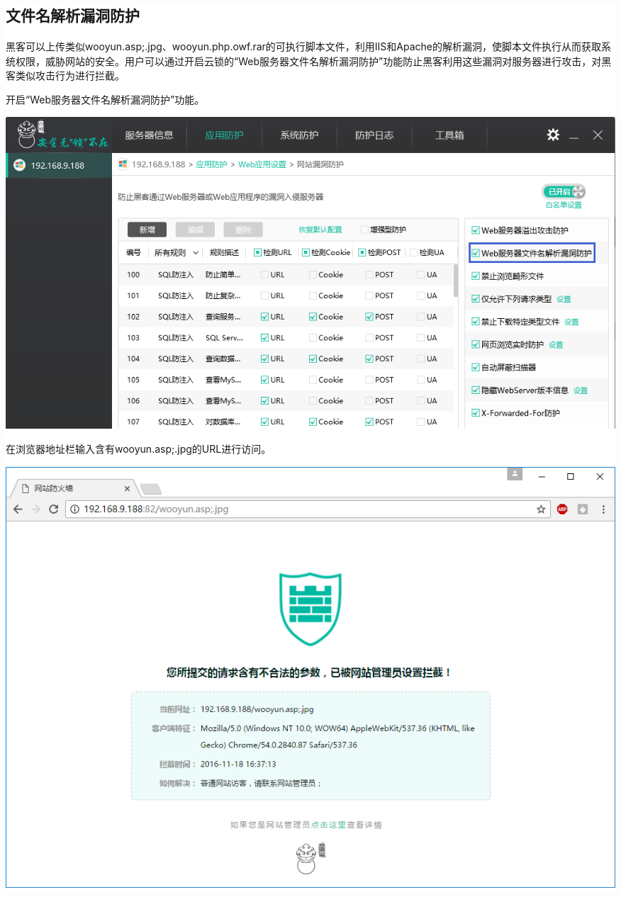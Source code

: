## 文件名解析漏洞防护

黑客可以上传类似wooyun.asp;.jpg、wooyun.php.owf.rar的可执行脚本文件，利用IIS和Apache的解析漏洞，使脚本文件执行从而获取系统权限，威胁网站的安全。用户可以通过开启云锁的“Web服务器文件名解析漏洞防护”功能防止黑客利用这些漏洞对服务器进行攻击，对黑客类似攻击行为进行拦截。

开启“Web服务器文件名解析漏洞防护”功能。

![](../.gitbook/assets/f0721.png)

在浏览器地址栏输入含有wooyun.asp;.jpg的URL进行访问。

![](../.gitbook/assets/f0722.png)
